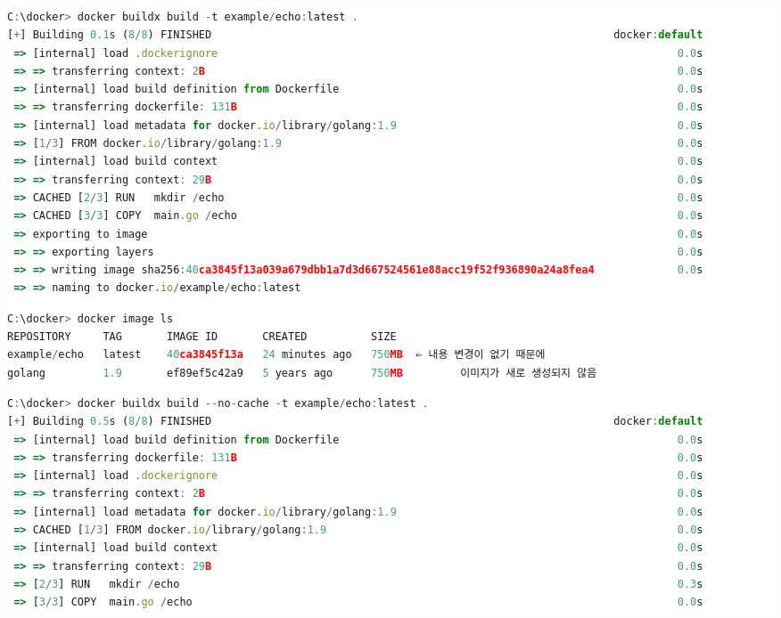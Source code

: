 
```jsx
C:\docker> docker buildx build -t example/echo:latest .
[+] Building 0.1s (8/8) FINISHED                                                               docker:default
 => [internal] load .dockerignore                                                                        0.0s
 => => transferring context: 2B                                                                          0.0s
 => [internal] load build definition from Dockerfile                                                     0.0s
 => => transferring dockerfile: 131B                                                                     0.0s
 => [internal] load metadata for docker.io/library/golang:1.9                                            0.0s
 => [1/3] FROM docker.io/library/golang:1.9                                                              0.0s
 => [internal] load build context                                                                        0.0s
 => => transferring context: 29B                                                                         0.0s
 => CACHED [2/3] RUN   mkdir /echo                                                                       0.0s
 => CACHED [3/3] COPY  main.go /echo                                                                     0.0s
 => exporting to image                                                                                   0.0s
 => => exporting layers                                                                                  0.0s
 => => writing image sha256:40ca3845f13a039a679dbb1a7d3d667524561e88acc19f52f936890a24a8fea4             0.0s
 => => naming to docker.io/example/echo:latest
```

```jsx
C:\docker> docker image ls
REPOSITORY     TAG       IMAGE ID       CREATED          SIZE
example/echo   latest    40ca3845f13a   24 minutes ago   750MB	⇐ 내용 변경이 없기 때문에 
golang         1.9       ef89ef5c42a9   5 years ago      750MB  	   이미지가 새로 생성되지 않음
```

```jsx
C:\docker> docker buildx build --no-cache -t example/echo:latest .
[+] Building 0.5s (8/8) FINISHED                                                               docker:default
 => [internal] load build definition from Dockerfile                                                     0.0s
 => => transferring dockerfile: 131B                                                                     0.0s
 => [internal] load .dockerignore                                                                        0.0s
 => => transferring context: 2B                                                                          0.0s
 => [internal] load metadata for docker.io/library/golang:1.9                                            0.0s
 => CACHED [1/3] FROM docker.io/library/golang:1.9                                                       0.0s
 => [internal] load build context                                                                        0.0s
 => => transferring context: 29B                                                                         0.0s
 => [2/3] RUN   mkdir /echo                                                                              0.3s
 => [3/3] COPY  main.go /echo                                                                            0.0s
```